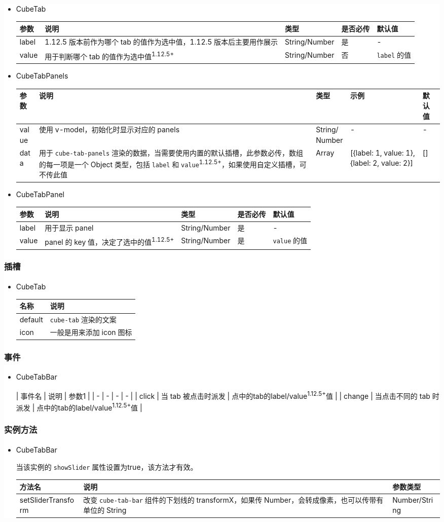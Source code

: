 - CubeTab

  | 参数 | 说明 | 类型 | 是否必传 | 默认值 |
  | - | - | - | - | - |
  | label | 1.12.5 版本前作为哪个 tab 的值作为选中值，1.12.5 版本后主要用作展示 | String/Number | 是 | - |
  | value | 用于判断哪个 tab 的值作为选中值<sup>1.12.5+</sup> | String/Number | 否 | `label` 的值 |

- CubeTabPanels

  | 参数 | 说明 | 类型 | 示例 | 默认值 |
  | - | - | - | - | - |
  | value | 使用 v-model，初始化时显示对应的 panels | String/Number | - | - |
  | data | 用于 `cube-tab-panels` 渲染的数据，当需要使用内置的默认插槽，此参数必传，数组的每一项是一个 Object 类型，包括 `label` 和 `value`<sup>1.12.5+</sup>，如果使用自定义插槽，可不传此值 | Array | [{label: 1, value: 1}, {label: 2, value: 2}] | [] |

- CubeTabPanel

  | 参数 | 说明 | 类型 | 是否必传 | 默认值 |
  | - | - | - | - | - |
  | label | 用于显示 panel | String/Number | 是 | - |
  | value | panel 的 key 值，决定了选中的值<sup>1.12.5+</sup> | String/Number | 是 | `value` 的值 |

### 插槽

- CubeTab

  | 名称 | 说明 |
  | - | - |
  | default | `cube-tab` 渲染的文案 |
  | icon | 一般是用来添加 icon 图标 |

### 事件

- CubeTabBar

  | 事件名 | 说明 | 参数1 |
  | - | - | - | - |
  | click | 当 tab 被点击时派发 | 点中的tab的label/value<sup>1.12.5+</sup>值 |
  | change | 当点击不同的 tab 时派发 | 点中的tab的label/value<sup>1.12.5+</sup>值 |

### 实例方法

- CubeTabBar

  当该实例的 `showSlider` 属性设置为true，该方法才有效。

  | 方法名 | 说明 | 参数类型 |
  | - | - | - |
  | setSliderTransform | 改变 `cube-tab-bar` 组件的下划线的 transformX，如果传 Number，会转成像素，也可以传带有单位的 String | Number/String |

